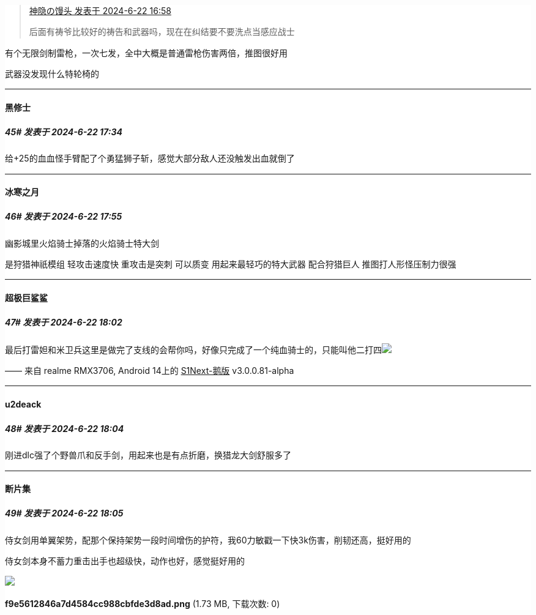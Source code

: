 <blockquote><a href="httphttps://bbs.saraba1st.com/2b/forum.php?mod=redirect&amp;goto=findpost&amp;pid=65336434&amp;ptid=2188506" target="_blank">神隐の馒头 发表于 2024-6-22 16:58</a>

后面有祷爷比较好的祷告和武器吗，现在在纠结要不要洗点当感应战士</blockquote>
有个无限剑制雷枪，一次七发，全中大概是普通雷枪伤害两倍，推图很好用

武器没发现什么特轮椅的


*****

####  黑修士  
##### 45#       发表于 2024-6-22 17:34

给+25的血血怪手臂配了个勇猛狮子斩，感觉大部分敌人还没触发出血就倒了


*****

####  冰寒之月  
##### 46#       发表于 2024-6-22 17:55

幽影城里火焰骑士掉落的火焰骑士特大剑

是狩猎神祇模组 轻攻击速度快 重攻击是突刺 可以质变 用起来最轻巧的特大武器 配合狩猎巨人 推图打人形怪压制力很强


*****

####  超极巨鲨鲨  
##### 47#       发表于 2024-6-22 18:02

最后打雷妲和米卫兵这里是做完了支线的会帮你吗，好像只完成了一个纯血骑士的，只能叫他二打四<img src="https://static.saraba1st.com/image/smiley/face2017/068.png" referrerpolicy="no-referrer">

—— 来自 realme RMX3706, Android 14上的 [S1Next-鹅版](https://github.com/ykrank/S1-Next/releases) v3.0.0.81-alpha


*****

####  u2deack  
##### 48#       发表于 2024-6-22 18:04

刚进dlc强了个野兽爪和反手剑，用起来也是有点折磨，换猎龙大剑舒服多了

*****

####  断片集  
##### 49#       发表于 2024-6-22 18:05

侍女剑用单翼架势，配那个保持架势一段时间增伤的护符，我60力敏戳一下快3k伤害，削韧还高，挺好用的

侍女剑本身不蓄力重击出手也超级快，动作也好，感觉挺好用的

<img src="https://img.saraba1st.com/forum/202406/22/180454zvi5g46vc67b87g6.png" referrerpolicy="no-referrer">

<strong>f9e5612846a7d4584cc988cbfde3d8ad.png</strong> (1.73 MB, 下载次数: 0)

